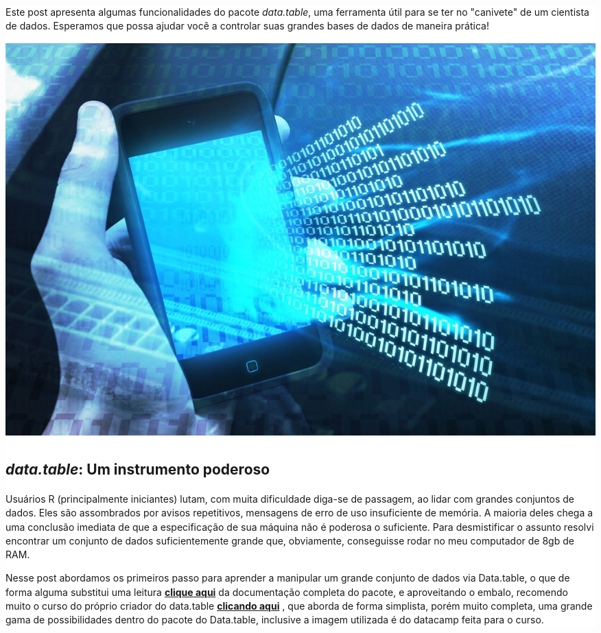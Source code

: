 Este post apresenta algumas funcionalidades do pacote *data.table*, uma ferramenta útil para se ter no "canivete" de um cientista de dados. Esperamos que possa ajudar você a controlar suas grandes bases de dados de maneira prática!

<center>

![SPSS-sucks](/img/manipulacao_data.table/Stock_IoT.jpg)

</center>


## *data.table*: Um instrumento poderoso

Usuários R (principalmente iniciantes) lutam, com muita dificuldade diga-se de passagem, ao lidar com grandes conjuntos de dados. Eles são assombrados por avisos repetitivos, mensagens de erro de uso insuficiente de memória. A maioria deles chega a uma conclusão imediata de que a especificação de sua máquina não é poderosa o suficiente. Para desmistificar o assunto resolvi encontrar um conjunto de dados suficientemente grande que, obviamente, conseguisse rodar no meu computador de 8gb de RAM. 


Nesse post abordamos os primeiros passo para aprender a manipular um grande conjunto de dados via Data.table, o que de forma alguma substitui uma leitura [**clique aqui**](https://cran.r-project.org/web/packages/data.table/data.table.pdf) da documentação completa do pacote, e aproveitando o embalo, recomendo muito o curso do próprio criador do data.table [**clicando aqui**](https://www.datacamp.com/courses/data-table-data-manipulation-r-tutorial) , que aborda de forma simplista, porém muito completa, uma grande gama de possibilidades dentro do pacote do Data.table, inclusive a imagem utilizada é do datacamp feita para o curso.
